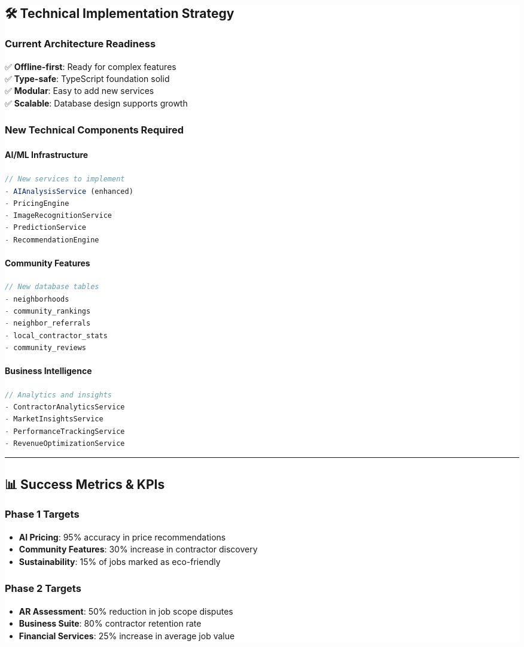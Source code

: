 
## 🛠️ Technical Implementation Strategy

### **Current Architecture Readiness**
✅ **Offline-first**: Ready for complex features  
✅ **Type-safe**: TypeScript foundation solid  
✅ **Modular**: Easy to add new services  
✅ **Scalable**: Database design supports growth  

### **New Technical Components Required**

#### **AI/ML Infrastructure**
```typescript
// New services to implement
- AIAnalysisService (enhanced)
- PricingEngine
- ImageRecognitionService  
- PredictionService
- RecommendationEngine
```

#### **Community Features**
```typescript  
// New database tables
- neighborhoods
- community_rankings
- neighbor_referrals
- local_contractor_stats
- community_reviews
```

#### **Business Intelligence**
```typescript
// Analytics and insights
- ContractorAnalyticsService
- MarketInsightsService
- PerformanceTrackingService
- RevenueOptimizationService
```

---

## 📊 Success Metrics & KPIs

### **Phase 1 Targets**
- **AI Pricing**: 95% accuracy in price recommendations
- **Community Features**: 30% increase in contractor discovery
- **Sustainability**: 15% of jobs marked as eco-friendly

### **Phase 2 Targets**  
- **AR Assessment**: 50% reduction in job scope disputes
- **Business Suite**: 80% contractor retention rate
- **Financial Services**: 25% increase in average job value
